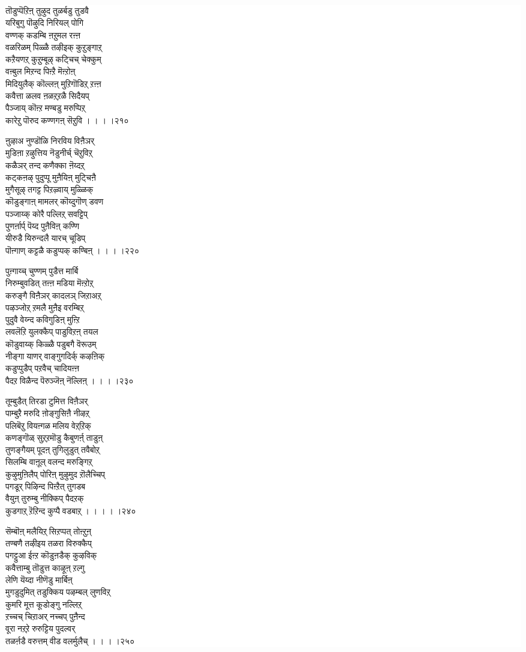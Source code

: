 तॊडुप्पॆऱिऩ् तुऴुद तुळर्बडु तुडवै  
यरिबुगु पॊऴुदि निरियल् पोगि  
वण्णक् कडम्बि ऩऱुमल रऩ्ऩ  
वळरिळम् पिळ्ळै तऴीइक् कुऱुङ्गाऱ्‌  
कऱैयणऱ्‌ कुऱुम्बूऴ् कट्चिच् चेक्कुम्  
वऩ्बुल मिऱन्द पिऩ्ऱै मॆऩ्ऱोऩ्  
मिदियुलैक् कॊल्लऩ् मुऱिगॊडिऱ्‌ ऱऩ्ऩ  
कवैत्ता ळलव ऩळऱ्‌ऱळै सिदैयप्  
पैञ्जाय् कॊऩ्ऱ मण्बडु मरुप्पिऱ्‌  
कारेऱु पॊरुद कण्णगऩ् सॆऱुवि   ।   ।   ।   ।२१०  
  
ऩुऴाअ नुण्डॊळि निरविय विऩैञर्  
मुडिऩा ऱऴुत्तिय नॆडुनीर्च् चॆऱुविऱ्‌  
कळैञर् तन्द कणैक्का ऩॆय्दऱ्‌  
कट्कऩऴ् पुदुप्पू मुऩैयिऩ् मुट्चिऩै  
मुगैसूऴ् तगट्ट पिऱऴ्वाय् मुळ्ळिक्  
कॊडुङ्गाऩ् मामलर् कॊय्दुगॊण् डवण  
पञ्जाय्क् कोरै पल्लिऱ्‌ सवट्टिप्  
पुणर्ऩार्प् पॆय्द पुऩैविऩ् कण्णि  
यीरुडै यिरुन्दलै यारच् चूडिप्  
पॊऩ्गाण् कट्टळै कडुप्पक् कण्बिऩ्   ।   ।   ।   ।२२०  
  
पुऩ्गाय्च् चुण्णम् पुडैत्त मार्बि  
निरुम्बुवडित् तऩ्ऩ मडिया मॆऩ्ऱोऱ्‌  
करुङ्गै विऩैञर् कादलञ् जिऱाअऱ्‌  
पऴञ्जोऱ्‌ ऱमलै मुऩैइ वरम्बिऱ्‌  
पुदुवै वेय्न्द कविगुडिऩ् मुऩ्ऱि  
लवलॆऱि युलक्कैप् पाडुविऱऩ् तयल  
कॊडुवाय्क् किळ्ळै पडुबगै वॆरूउम्  
नीङ्गा याणर् वाङ्गुगदिर्क् कऴऩिक्  
कडुप्पुडैप् पऱवैच् चादियऩ्ऩ  
पैदऱ विळैन्द पॆरुञ्जॆऩ् नॆल्लिऩ्   ।   ।   ।   ।२३०  
  
तूम्बुडैत् तिरडा टुमित्त विऩैञर्  
पाम्बुऱै मरुदि ऩोङ्गुसिऩै नीऴऱ्‌  
पलिबॆऱु वियऩ्गळ मलिय वेऱ्‌ऱिक्  
कणङ्गॊळ् सुऱ्‌ऱमॊडु कैबुणर्ऩ् ताडुऩ्  
तुणङ्गैयम् पूदऩ् तुगिलुडुत् तवैबोऱ्‌  
सिलम्बि वाऩूल् वलन्द मरुङ्गिऱ्‌  
कुऴुमुऩिलैप् पोरिऩ् मुऴुमुद ऱॊलैच्चिप्  
पगडूर् पिऴिन्द पिऩ्ऱैत् तुगडब  
वैयुऩ् तुरुम्बु नीक्किप् पैदऱक्  
कुडगाऱ्‌ ऱॆऱिन्द कुप्पै वडबाऱ्‌   ।   ।   ।   ।   ।२४०  
  
सॆम्बॊऩ् मलैयिऱ्‌ सिऱप्पत् तोऩ्ऱुऩ्  
तण्बणै तऴीइय तळरा विरुक्कैप्  
पगट्टुआ ईऩ्ऱ कॊडुऩडैक् कुऴविक्  
कवैत्ताम्बु तॊडुत्त काऴूऩ् ऱल्गु  
लेणि यॆय्दा नीणॆडु मार्बिऩ्  
मुगडुदुमित् तडुक्किय पऴम्बल् लुणविऱ्‌  
कुमरि मूत्त कूडोङ्गु नल्लिऱ्‌  
ऱच्चच् चिऱाअर् नच्चप् पुऩैन्द  
वूरा नऱ्‌ऱे रुरुट्टिय पुदल्वर्  
तळर्ऩडै वरुत्तम् वीड वलर्मुलैच्   ।   ।   ।   ।२५०  
  